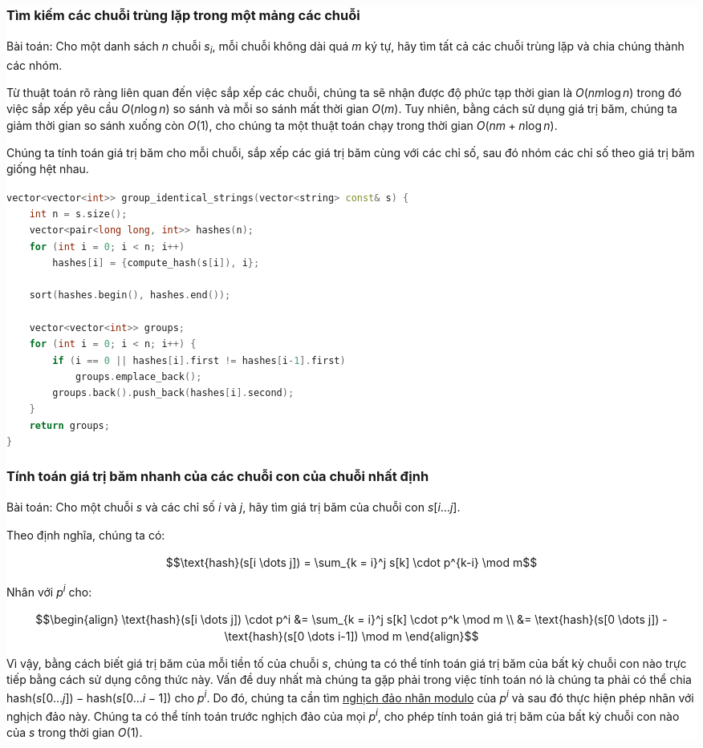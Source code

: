 ### Tìm kiếm các chuỗi trùng lặp trong một mảng các chuỗi

Bài toán: Cho một danh sách $n$ chuỗi $s_i$, mỗi chuỗi không dài quá $m$ ký tự, hãy tìm tất cả các chuỗi trùng lặp và chia chúng thành các nhóm.

Từ thuật toán rõ ràng liên quan đến việc sắp xếp các chuỗi, chúng ta sẽ nhận được độ phức tạp thời gian là $O(n m \log n)$ trong đó việc sắp xếp yêu cầu $O(n \log n)$ so sánh và mỗi so sánh mất thời gian $O(m)$.
Tuy nhiên, bằng cách sử dụng giá trị băm, chúng ta giảm thời gian so sánh xuống còn $O(1)$, cho chúng ta một thuật toán chạy trong thời gian $O(n m + n \log n)$.

Chúng ta tính toán giá trị băm cho mỗi chuỗi, sắp xếp các giá trị băm cùng với các chỉ số, sau đó nhóm các chỉ số theo giá trị băm giống hệt nhau.

```{.cpp file=hashing_group_identical_strings}
vector<vector<int>> group_identical_strings(vector<string> const& s) {
    int n = s.size();
    vector<pair<long long, int>> hashes(n);
    for (int i = 0; i < n; i++)
        hashes[i] = {compute_hash(s[i]), i};

    sort(hashes.begin(), hashes.end());

    vector<vector<int>> groups;
    for (int i = 0; i < n; i++) {
        if (i == 0 || hashes[i].first != hashes[i-1].first)
            groups.emplace_back();
        groups.back().push_back(hashes[i].second);
    }
    return groups;
}
```

### Tính toán giá trị băm nhanh của các chuỗi con của chuỗi nhất định

Bài toán: Cho một chuỗi $s$ và các chỉ số $i$ và $j$, hãy tìm giá trị băm của chuỗi con $s [i \dots j]$.

Theo định nghĩa, chúng ta có:

$$\text{hash}(s[i \dots j]) = \sum_{k = i}^j s[k] \cdot p^{k-i} \mod m$$

Nhân với $p^i$ cho:

$$\begin{align}
\text{hash}(s[i \dots j]) \cdot p^i &= \sum_{k = i}^j s[k] \cdot p^k \mod m \\
&= \text{hash}(s[0 \dots j]) - \text{hash}(s[0 \dots i-1]) \mod m
\end{align}$$

Vì vậy, bằng cách biết giá trị băm của mỗi tiền tố của chuỗi $s$, chúng ta có thể tính toán giá trị băm của bất kỳ chuỗi con nào trực tiếp bằng cách sử dụng công thức này.
Vấn đề duy nhất mà chúng ta gặp phải trong việc tính toán nó là chúng ta phải có thể chia $\text{hash}(s[0 \dots j]) - \text{hash}(s[0 \dots i-1])$ cho $p^i$.
Do đó, chúng ta cần tìm [nghịch đảo nhân modulo](../algebra/module-inverse.md) của $p^i$ và sau đó thực hiện phép nhân với nghịch đảo này.
Chúng ta có thể tính toán trước nghịch đảo của mọi $p^i$, cho phép tính toán giá trị băm của bất kỳ chuỗi con nào của $s$ trong thời gian $O(1)$.
